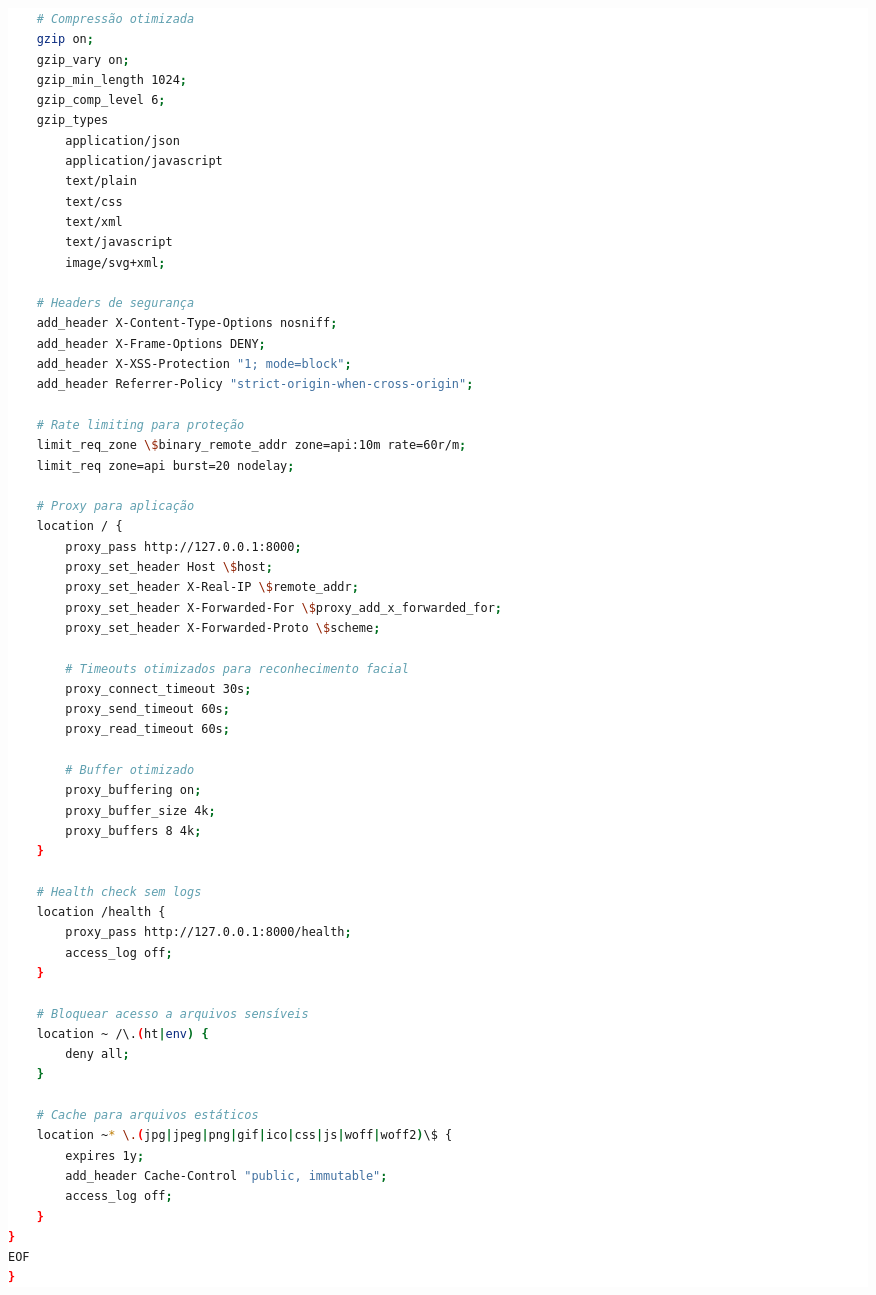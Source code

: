 ```bash
    # Compressão otimizada
    gzip on;
    gzip_vary on;
    gzip_min_length 1024;
    gzip_comp_level 6;
    gzip_types
        application/json
        application/javascript
        text/plain
        text/css
        text/xml
        text/javascript
        image/svg+xml;
    
    # Headers de segurança
    add_header X-Content-Type-Options nosniff;
    add_header X-Frame-Options DENY;
    add_header X-XSS-Protection "1; mode=block";
    add_header Referrer-Policy "strict-origin-when-cross-origin";
    
    # Rate limiting para proteção
    limit_req_zone \$binary_remote_addr zone=api:10m rate=60r/m;
    limit_req zone=api burst=20 nodelay;
    
    # Proxy para aplicação
    location / {
        proxy_pass http://127.0.0.1:8000;
        proxy_set_header Host \$host;
        proxy_set_header X-Real-IP \$remote_addr;
        proxy_set_header X-Forwarded-For \$proxy_add_x_forwarded_for;
        proxy_set_header X-Forwarded-Proto \$scheme;
        
        # Timeouts otimizados para reconhecimento facial
        proxy_connect_timeout 30s;
        proxy_send_timeout 60s;
        proxy_read_timeout 60s;
        
        # Buffer otimizado
        proxy_buffering on;
        proxy_buffer_size 4k;
        proxy_buffers 8 4k;
    }
    
    # Health check sem logs
    location /health {
        proxy_pass http://127.0.0.1:8000/health;
        access_log off;
    }
    
    # Bloquear acesso a arquivos sensíveis
    location ~ /\.(ht|env) {
        deny all;
    }
    
    # Cache para arquivos estáticos
    location ~* \.(jpg|jpeg|png|gif|ico|css|js|woff|woff2)\$ {
        expires 1y;
        add_header Cache-Control "public, immutable";
        access_log off;
    }
}
EOF
}
```